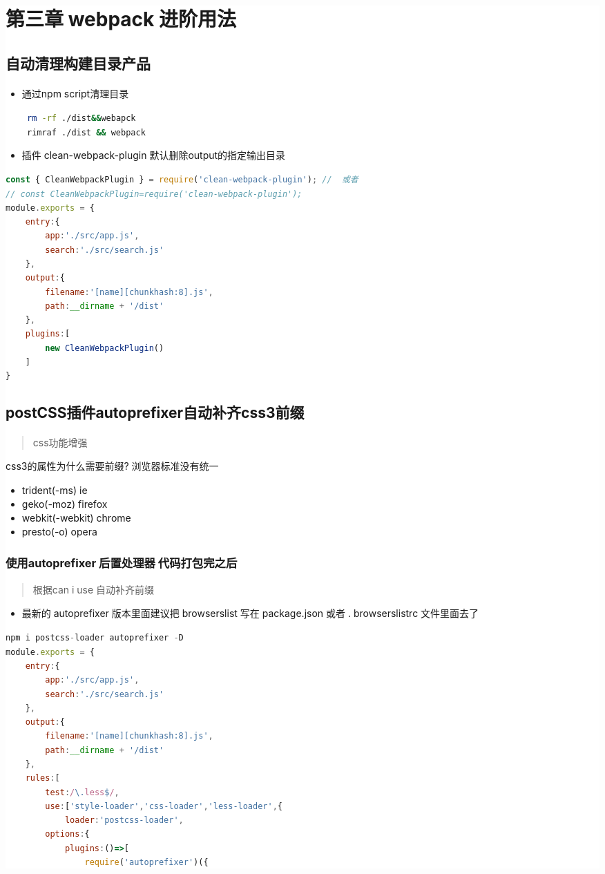 # 第三章 webpack 进阶用法

## 自动清理构建目录产品

- 通过npm script清理目录

  ```sh
   rm -rf ./dist&&webapck
   rimraf ./dist && webpack
  ```

- 插件 clean-webpack-plugin 默认删除output的指定输出目录

```js
const { CleanWebpackPlugin } = require('clean-webpack-plugin'); //	或者
// const CleanWebpackPlugin=require('clean-webpack-plugin'); 
module.exports = {
    entry:{
        app:'./src/app.js',
        search:'./src/search.js'
    },
    output:{
        filename:'[name][chunkhash:8].js',
        path:__dirname + '/dist'
    },
    plugins:[
        new CleanWebpackPlugin()
    ]
}
```

## postCSS插件autoprefixer自动补齐css3前缀

> css功能增强

css3的属性为什么需要前缀? 浏览器标准没有统一

- trident(-ms) ie
- geko(-moz) firefox
- webkit(-webkit) chrome
- presto(-o) opera

### 使用autoprefixer 后置处理器 代码打包完之后

> 根据can i use 自动补齐前缀

- 最新的 autoprefixer 版本里面建议把 browserslist 写在 package.json 或者 . browserslistrc 文件里面去了

```js
npm i postcss-loader autoprefixer -D
module.exports = {
    entry:{
        app:'./src/app.js',
        search:'./src/search.js'
    },
    output:{
        filename:'[name][chunkhash:8].js',
        path:__dirname + '/dist'
    },
    rules:[
        test:/\.less$/,
        use:['style-loader','css-loader','less-loader',{
        	loader:'postcss-loader',
        options:{
            plugins:()=>[
                require('autoprefixer')({
```